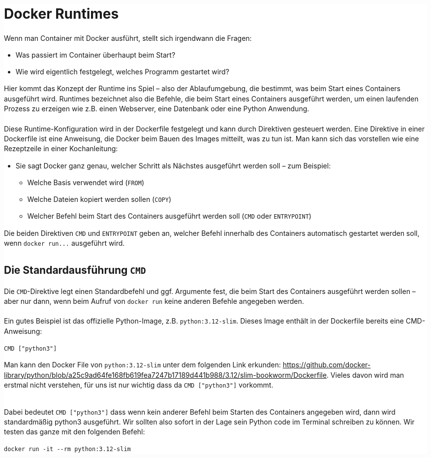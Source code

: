 ﻿# Docker Runtimes

Wenn man Container mit Docker ausführt, stellt sich irgendwann die Fragen: 

- Was passiert im Container überhaupt beim Start?

- Wie wird eigentlich festgelegt, welches Programm gestartet wird?

Hier kommt das Konzept der Runtime ins Spiel – also der Ablaufumgebung, die bestimmt, was beim Start eines Containers ausgeführt wird. Runtimes bezeichnet also die Befehle, die beim Start eines Containers ausgeführt werden, um einen laufenden Prozess zu erzeigen wie z.B. einen Webserver, eine Datenbank oder eine Python Anwendung.
<br>
<br>
Diese Runtime-Konfiguration wird in der Dockerfile festgelegt und kann durch Direktiven gesteuert werden. Eine Direktive in einer Dockerfile ist eine Anweisung, die Docker beim Bauen des Images mitteilt, was zu tun ist. Man kann sich das vorstellen wie eine Rezeptzeile in einer Kochanleitung:

- Sie sagt Docker ganz genau, welcher Schritt als Nächstes ausgeführt werden soll – zum Beispiel:

  - Welche Basis verwendet wird (`FROM`)

  - Welche Dateien kopiert werden sollen (`COPY`)

  - Welcher Befehl beim Start des Containers ausgeführt werden soll (`CMD` oder `ENTRYPOINT`)


Die beiden Direktiven `CMD` und `ENTRYPOINT` geben an, welcher Befehl innerhalb des Containers automatisch gestartet werden soll, wenn `docker run...` ausgeführt wird.

## Die Standardausführung `CMD`

Die `CMD`-Direktive legt einen Standardbefehl und ggf. Argumente fest, die beim Start des Containers ausgeführt werden sollen – aber nur dann, wenn beim Aufruf von `docker run` keine anderen Befehle angegeben werden.
<br>
<br>
Ein gutes Beispiel ist das offizielle Python-Image, z.B. `python:3.12-slim`. Dieses Image enthält in der Dockerfile bereits eine CMD-Anweisung:

```
CMD ["python3"]
```

Man kann den Docker File von `python:3.12-slim` unter dem folgenden Link erkunden: https://github.com/docker-library/python/blob/a25c9ad64fe168fb619fea7247b17189d441b988/3.12/slim-bookworm/Dockerfile. Vieles davon wird man erstmal nicht verstehen, für uns ist nur wichtig dass da `CMD ["python3"]` vorkommt.
<br>
<br>

Dabei bedeutet `CMD ["python3"]` dass wenn kein anderer Befehl beim Starten des Containers angegeben wird, dann wird standardmäßig python3 ausgeführt. Wir sollten also sofort in der Lage sein Python code im Terminal schreiben zu können. Wir testen das ganze mit den folgenden Befehl:

```
docker run -it --rm python:3.12-slim
```
